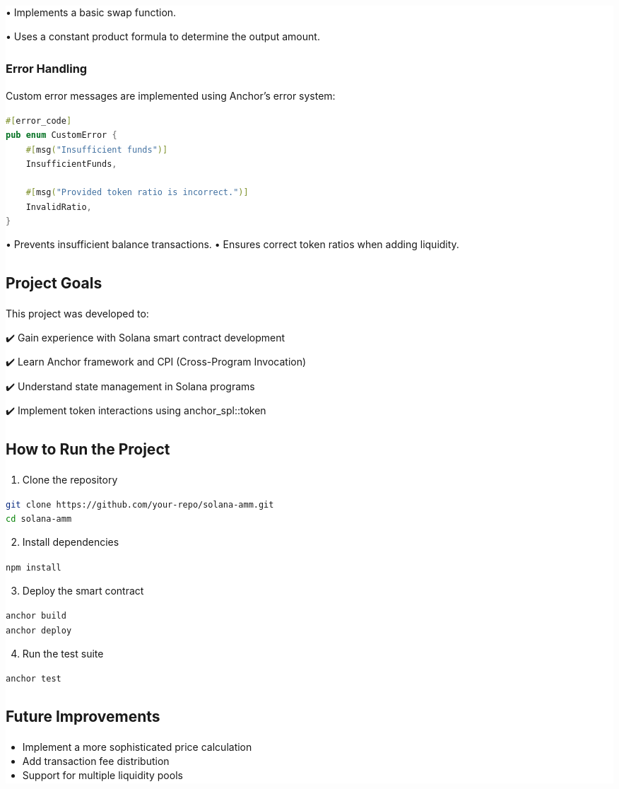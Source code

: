 •	Implements a basic swap function.

•	Uses a constant product formula to determine the output amount.

### Error Handling

Custom error messages are implemented using Anchor’s error system:

```rust
#[error_code]
pub enum CustomError {
    #[msg("Insufficient funds")]
    InsufficientFunds,

    #[msg("Provided token ratio is incorrect.")]
    InvalidRatio,
}
```

•	Prevents insufficient balance transactions.
•	Ensures correct token ratios when adding liquidity.

## Project Goals

This project was developed to:

✔️ Gain experience with Solana smart contract development

✔️ Learn Anchor framework and CPI (Cross-Program Invocation)

✔️ Understand state management in Solana programs

✔️ Implement token interactions using anchor_spl::token

## How to Run the Project
	
1.	Clone the repository

```bash
git clone https://github.com/your-repo/solana-amm.git
cd solana-amm
```

2.	Install dependencies

```bash
npm install
```

3.	Deploy the smart contract

```bash
anchor build
anchor deploy
```
4.	Run the test suite

```bash
anchor test
```

## Future Improvements

- Implement a more sophisticated price calculation
- Add transaction fee distribution
- Support for multiple liquidity pools

